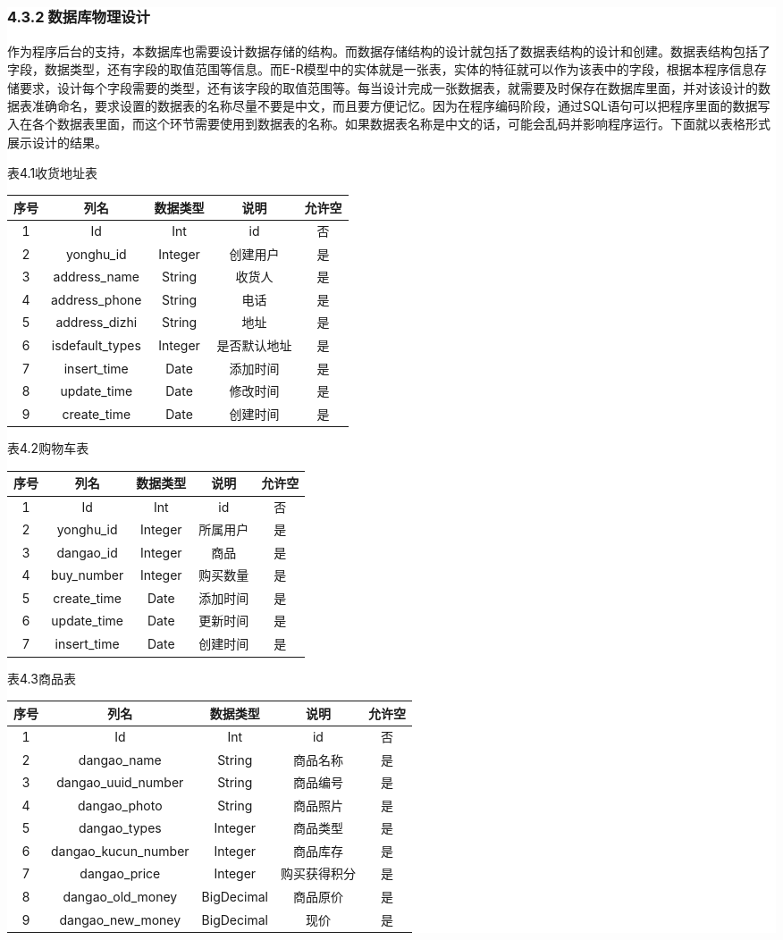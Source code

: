 ### 4.3.2 数据库物理设计
作为程序后台的支持，本数据库也需要设计数据存储的结构。而数据存储结构的设计就包括了数据表结构的设计和创建。数据表结构包括了字段，数据类型，还有字段的取值范围等信息。而E-R模型中的实体就是一张表，实体的特征就可以作为该表中的字段，根据本程序信息存储要求，设计每个字段需要的类型，还有该字段的取值范围等。每当设计完成一张数据表，就需要及时保存在数据库里面，并对该设计的数据表准确命名，要求设置的数据表的名称尽量不要是中文，而且要方便记忆。因为在程序编码阶段，通过SQL语句可以把程序里面的数据写入在各个数据表里面，而这个环节需要使用到数据表的名称。如果数据表名称是中文的话，可能会乱码并影响程序运行。下面就以表格形式展示设计的结果。

表4.1收货地址表

|序号|列名|数据类型|说明|允许空|
| :-: | :-: | :-: | :-: | :-: |
|1|Id|Int|id|否|
|2|yonghu\_id|Integer|创建用户|是|
|3|address\_name|String|收货人|是|
|4|address\_phone|String|电话|是|
|5|address\_dizhi|String|地址|是|
|6|isdefault\_types|Integer|是否默认地址|是|
|7|insert\_time|Date|添加时间|是|
|8|update\_time|Date|修改时间|是|
|9|create\_time|Date|创建时间|是|
表4.2购物车表

|序号|列名|数据类型|说明|允许空|
| :-: | :-: | :-: | :-: | :-: |
|1|Id|Int|id|否|
|2|yonghu\_id|Integer|所属用户|是|
|3|dangao\_id|Integer|商品|是|
|4|buy\_number|Integer|购买数量|是|
|5|create\_time|Date|添加时间|是|
|6|update\_time|Date|更新时间|是|
|7|insert\_time|Date|创建时间|是|
表4.3商品表

|序号|列名|数据类型|说明|允许空|
| :-: | :-: | :-: | :-: | :-: |
|1|Id|Int|id|否|
|2|dangao\_name|String|商品名称|是|
|3|dangao\_uuid\_number|String|商品编号|是|
|4|dangao\_photo|String|商品照片|是|
|5|dangao\_types|Integer|商品类型|是|
|6|dangao\_kucun\_number|Integer|商品库存|是|
|7|dangao\_price|Integer|购买获得积分|是|
|8|dangao\_old\_money|BigDecimal|商品原价|是|
|9|dangao\_new\_money|BigDecimal|现价|是|